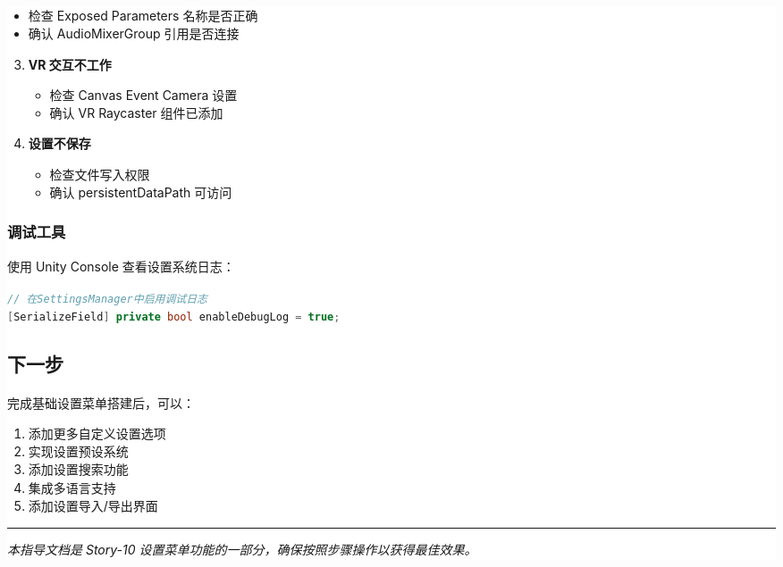    - 检查 Exposed Parameters 名称是否正确
   - 确认 AudioMixerGroup 引用是否连接

3. **VR 交互不工作**

   - 检查 Canvas Event Camera 设置
   - 确认 VR Raycaster 组件已添加

4. **设置不保存**
   - 检查文件写入权限
   - 确认 persistentDataPath 可访问

### 调试工具

使用 Unity Console 查看设置系统日志：

```csharp
// 在SettingsManager中启用调试日志
[SerializeField] private bool enableDebugLog = true;
```

## 下一步

完成基础设置菜单搭建后，可以：

1. 添加更多自定义设置选项
2. 实现设置预设系统
3. 添加设置搜索功能
4. 集成多语言支持
5. 添加设置导入/导出界面

---

_本指导文档是 Story-10 设置菜单功能的一部分，确保按照步骤操作以获得最佳效果。_
